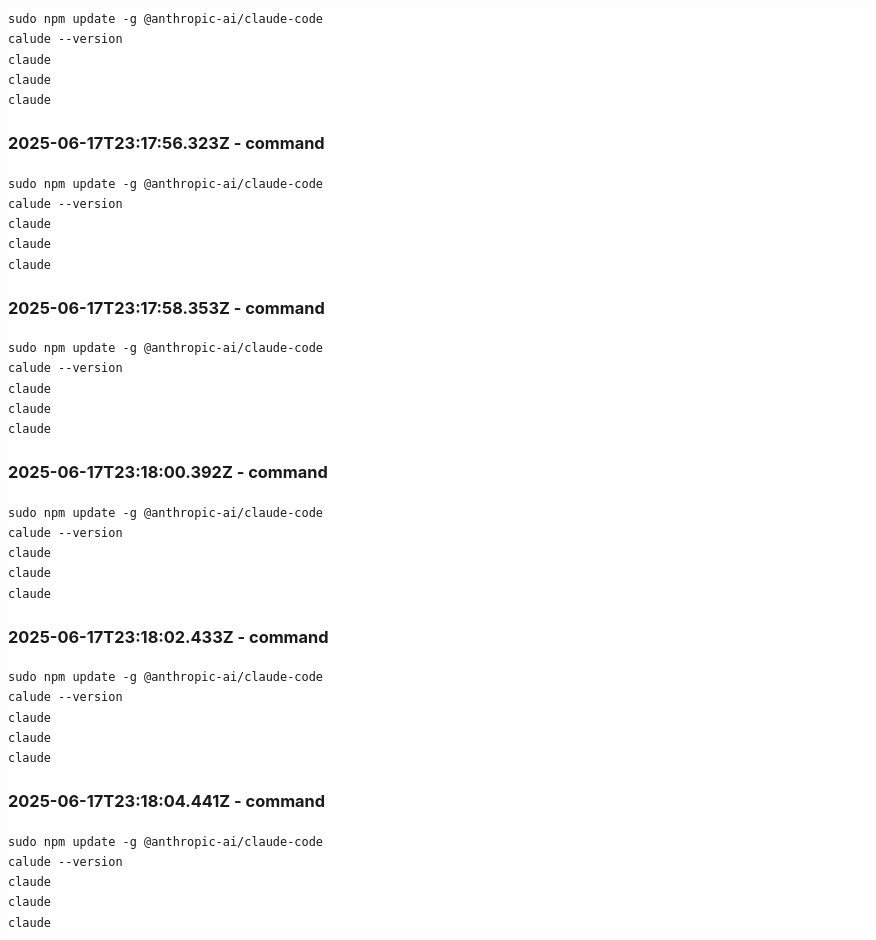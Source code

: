 ```
sudo npm update -g @anthropic-ai/claude-code
calude --version
claude
claude 
claude
```


### 2025-06-17T23:17:56.323Z - command

```
sudo npm update -g @anthropic-ai/claude-code
calude --version
claude
claude 
claude
```


### 2025-06-17T23:17:58.353Z - command

```
sudo npm update -g @anthropic-ai/claude-code
calude --version
claude
claude 
claude
```


### 2025-06-17T23:18:00.392Z - command

```
sudo npm update -g @anthropic-ai/claude-code
calude --version
claude
claude 
claude
```


### 2025-06-17T23:18:02.433Z - command

```
sudo npm update -g @anthropic-ai/claude-code
calude --version
claude
claude 
claude
```


### 2025-06-17T23:18:04.441Z - command

```
sudo npm update -g @anthropic-ai/claude-code
calude --version
claude
claude 
claude
```

